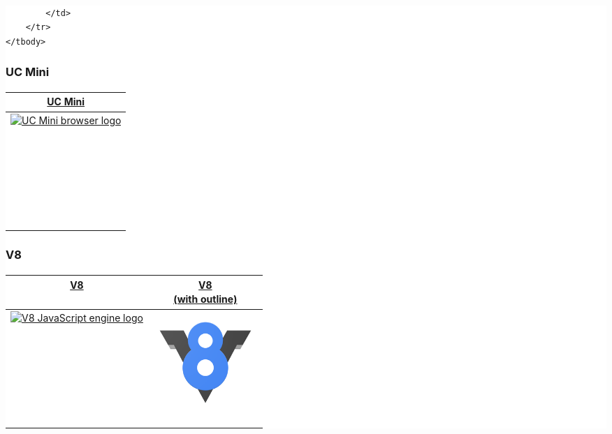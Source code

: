             </td>
        </tr>
    </tbody>
</table>

### UC Mini

<table>
    <thead>
        <tr>
            <th>
                <a href="http://www.ucweb.com">UC Mini</a>
            </th>
        </tr>
    </thead>
    <tbody>
        <tr height=170>
            <td>
                <a href="uc-mini">
                    <img width=150 src="uc-mini/uc-mini_256x256.png" alt="UC Mini browser logo">
                </a>
            </td>
        </tr>
    </tbody>
</table>

### V8

<table>
    <thead>
        <tr>
            <th>
                <a href="https://v8.dev/">V8</a>
            </th>
            <th>
                <a href="https://v8.dev/">V8<br>(with outline)</a>
            </th>
        </tr>
    </thead>
    <tbody>
        <tr height=170>
            <td>
                <a href="v8">
                    <img width=150 src="v8/v8_256x256.png" alt="V8 JavaScript engine logo">
                </a>
            </td>
           <td>
            <a href="v8">
                <img width=150 src="v8/v8-outline_256x256.png" alt="V8 JavaScript engine logo with outline">
